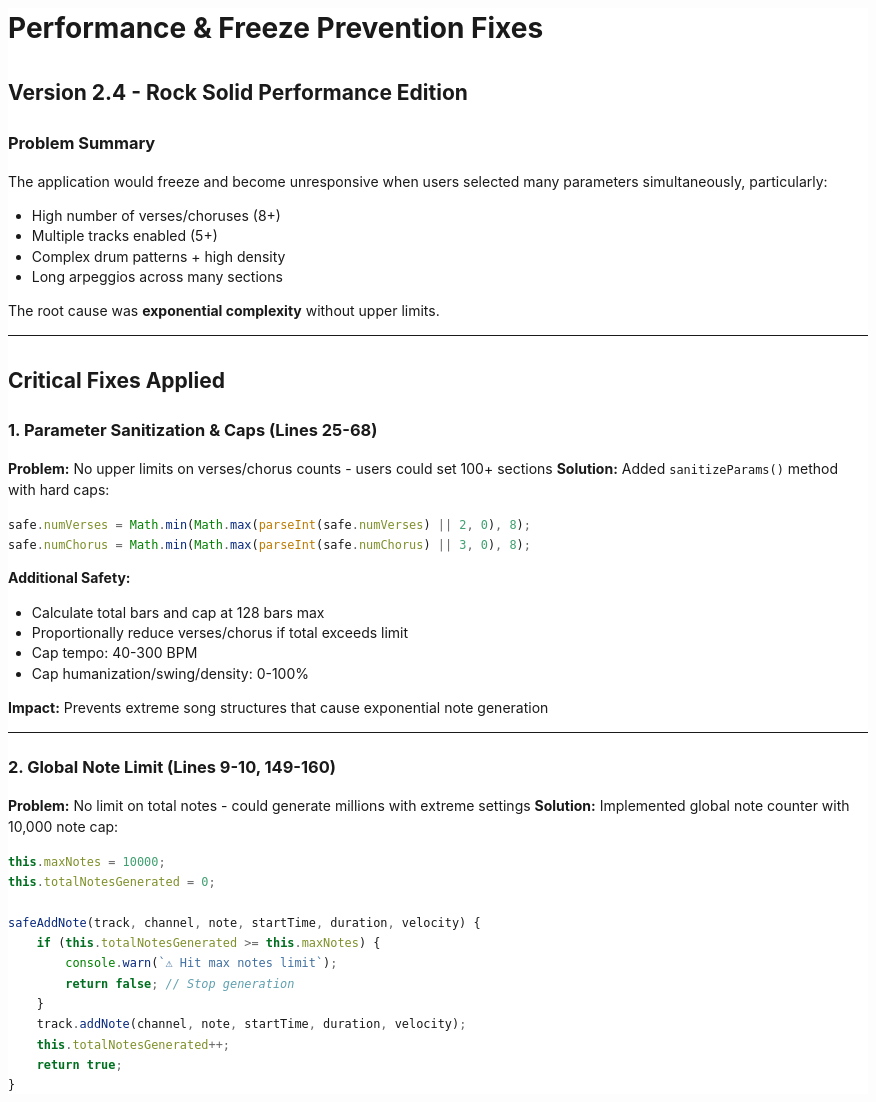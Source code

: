 # Performance & Freeze Prevention Fixes
## Version 2.4 - Rock Solid Performance Edition

### Problem Summary
The application would freeze and become unresponsive when users selected many parameters simultaneously, particularly:
- High number of verses/choruses (8+)
- Multiple tracks enabled (5+)
- Complex drum patterns + high density
- Long arpeggios across many sections

The root cause was **exponential complexity** without upper limits.

---

## Critical Fixes Applied

### 1. **Parameter Sanitization & Caps** (Lines 25-68)
**Problem:** No upper limits on verses/chorus counts - users could set 100+ sections
**Solution:** Added `sanitizeParams()` method with hard caps:
```javascript
safe.numVerses = Math.min(Math.max(parseInt(safe.numVerses) || 2, 0), 8);
safe.numChorus = Math.min(Math.max(parseInt(safe.numChorus) || 3, 0), 8);
```

**Additional Safety:**
- Calculate total bars and cap at 128 bars max
- Proportionally reduce verses/chorus if total exceeds limit
- Cap tempo: 40-300 BPM
- Cap humanization/swing/density: 0-100%

**Impact:** Prevents extreme song structures that cause exponential note generation

---

### 2. **Global Note Limit** (Lines 9-10, 149-160)
**Problem:** No limit on total notes - could generate millions with extreme settings
**Solution:** Implemented global note counter with 10,000 note cap:
```javascript
this.maxNotes = 10000;
this.totalNotesGenerated = 0;

safeAddNote(track, channel, note, startTime, duration, velocity) {
    if (this.totalNotesGenerated >= this.maxNotes) {
        console.warn(`⚠️ Hit max notes limit`);
        return false; // Stop generation
    }
    track.addNote(channel, note, startTime, duration, velocity);
    this.totalNotesGenerated++;
    return true;
}
```
